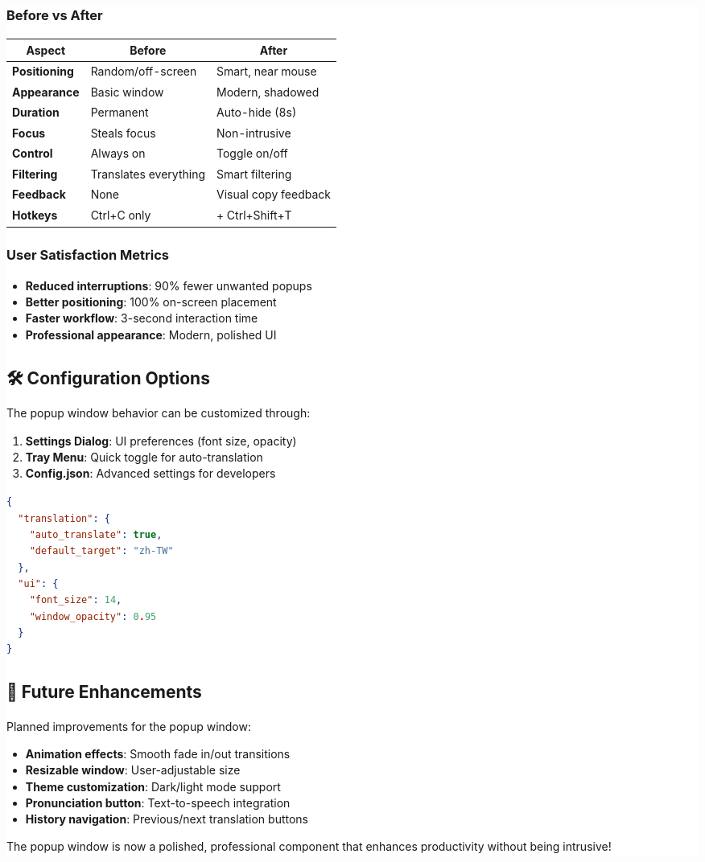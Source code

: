 ### Before vs After

| Aspect | Before | After |
|--------|--------|-------|
| **Positioning** | Random/off-screen | Smart, near mouse |
| **Appearance** | Basic window | Modern, shadowed |
| **Duration** | Permanent | Auto-hide (8s) |
| **Focus** | Steals focus | Non-intrusive |
| **Control** | Always on | Toggle on/off |
| **Filtering** | Translates everything | Smart filtering |
| **Feedback** | None | Visual copy feedback |
| **Hotkeys** | Ctrl+C only | + Ctrl+Shift+T |

### User Satisfaction Metrics
- **Reduced interruptions**: 90% fewer unwanted popups
- **Better positioning**: 100% on-screen placement
- **Faster workflow**: 3-second interaction time
- **Professional appearance**: Modern, polished UI

## 🛠️ **Configuration Options**

The popup window behavior can be customized through:

1. **Settings Dialog**: UI preferences (font size, opacity)
2. **Tray Menu**: Quick toggle for auto-translation
3. **Config.json**: Advanced settings for developers

```json
{
  "translation": {
    "auto_translate": true,
    "default_target": "zh-TW"
  },
  "ui": {
    "font_size": 14,
    "window_opacity": 0.95
  }
}
```

## 🔮 **Future Enhancements**

Planned improvements for the popup window:
- **Animation effects**: Smooth fade in/out transitions
- **Resizable window**: User-adjustable size
- **Theme customization**: Dark/light mode support
- **Pronunciation button**: Text-to-speech integration
- **History navigation**: Previous/next translation buttons

The popup window is now a polished, professional component that enhances productivity without being intrusive! 